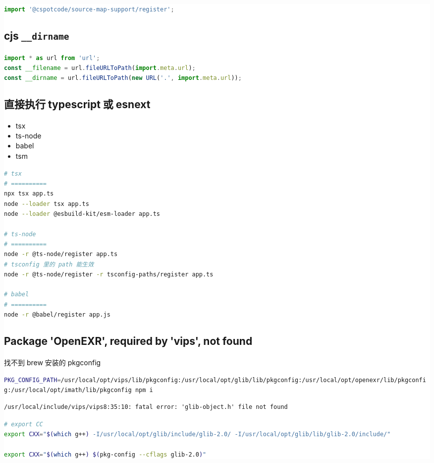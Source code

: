 ```ts
import '@cspotcode/source-map-support/register';
```

## cjs `__dirname`

```js
import * as url from 'url';
const __filename = url.fileURLToPath(import.meta.url);
const __dirname = url.fileURLToPath(new URL('.', import.meta.url));
```

## 直接执行 typescript 或 esnext

- tsx
- ts-node
- babel
- tsm

```bash
# tsx
# ==========
npx tsx app.ts
node --loader tsx app.ts
node --loader @esbuild-kit/esm-loader app.ts

# ts-node
# ==========
node -r @ts-node/register app.ts
# tsconfig 里的 path 能生效
node -r @ts-node/register -r tsconfig-paths/register app.ts

# babel
# ==========
node -r @babel/register app.js
```

## Package 'OpenEXR', required by 'vips', not found

找不到 brew 安装的 pkgconfig

```bash
PKG_CONFIG_PATH=/usr/local/opt/vips/lib/pkgconfig:/usr/local/opt/glib/lib/pkgconfig:/usr/local/opt/openexr/lib/pkgconfig:/usr/local/opt/imath/lib/pkgconfig npm i
```

```
/usr/local/include/vips/vips8:35:10: fatal error: 'glib-object.h' file not found
```

```bash
# export CC
export CXX="$(which g++) -I/usr/local/opt/glib/include/glib-2.0/ -I/usr/local/opt/glib/lib/glib-2.0/include/"

export CXX="$(which g++) $(pkg-config --cflags glib-2.0)"
```

